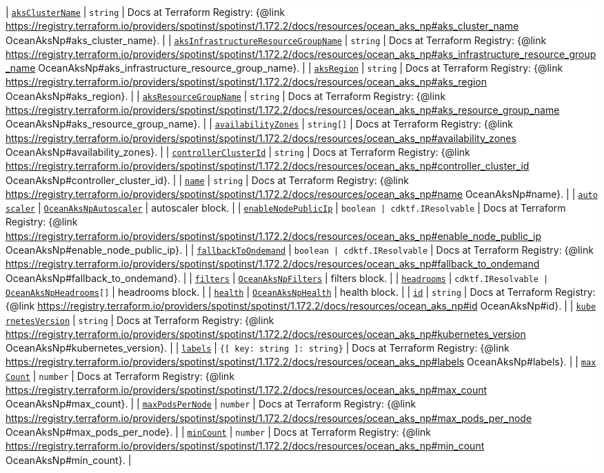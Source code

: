 | <code><a href="#@cdktf/provider-spotinst.oceanAksNp.OceanAksNpConfig.property.aksClusterName">aksClusterName</a></code> | <code>string</code> | Docs at Terraform Registry: {@link https://registry.terraform.io/providers/spotinst/spotinst/1.172.2/docs/resources/ocean_aks_np#aks_cluster_name OceanAksNp#aks_cluster_name}. |
| <code><a href="#@cdktf/provider-spotinst.oceanAksNp.OceanAksNpConfig.property.aksInfrastructureResourceGroupName">aksInfrastructureResourceGroupName</a></code> | <code>string</code> | Docs at Terraform Registry: {@link https://registry.terraform.io/providers/spotinst/spotinst/1.172.2/docs/resources/ocean_aks_np#aks_infrastructure_resource_group_name OceanAksNp#aks_infrastructure_resource_group_name}. |
| <code><a href="#@cdktf/provider-spotinst.oceanAksNp.OceanAksNpConfig.property.aksRegion">aksRegion</a></code> | <code>string</code> | Docs at Terraform Registry: {@link https://registry.terraform.io/providers/spotinst/spotinst/1.172.2/docs/resources/ocean_aks_np#aks_region OceanAksNp#aks_region}. |
| <code><a href="#@cdktf/provider-spotinst.oceanAksNp.OceanAksNpConfig.property.aksResourceGroupName">aksResourceGroupName</a></code> | <code>string</code> | Docs at Terraform Registry: {@link https://registry.terraform.io/providers/spotinst/spotinst/1.172.2/docs/resources/ocean_aks_np#aks_resource_group_name OceanAksNp#aks_resource_group_name}. |
| <code><a href="#@cdktf/provider-spotinst.oceanAksNp.OceanAksNpConfig.property.availabilityZones">availabilityZones</a></code> | <code>string[]</code> | Docs at Terraform Registry: {@link https://registry.terraform.io/providers/spotinst/spotinst/1.172.2/docs/resources/ocean_aks_np#availability_zones OceanAksNp#availability_zones}. |
| <code><a href="#@cdktf/provider-spotinst.oceanAksNp.OceanAksNpConfig.property.controllerClusterId">controllerClusterId</a></code> | <code>string</code> | Docs at Terraform Registry: {@link https://registry.terraform.io/providers/spotinst/spotinst/1.172.2/docs/resources/ocean_aks_np#controller_cluster_id OceanAksNp#controller_cluster_id}. |
| <code><a href="#@cdktf/provider-spotinst.oceanAksNp.OceanAksNpConfig.property.name">name</a></code> | <code>string</code> | Docs at Terraform Registry: {@link https://registry.terraform.io/providers/spotinst/spotinst/1.172.2/docs/resources/ocean_aks_np#name OceanAksNp#name}. |
| <code><a href="#@cdktf/provider-spotinst.oceanAksNp.OceanAksNpConfig.property.autoscaler">autoscaler</a></code> | <code><a href="#@cdktf/provider-spotinst.oceanAksNp.OceanAksNpAutoscaler">OceanAksNpAutoscaler</a></code> | autoscaler block. |
| <code><a href="#@cdktf/provider-spotinst.oceanAksNp.OceanAksNpConfig.property.enableNodePublicIp">enableNodePublicIp</a></code> | <code>boolean \| cdktf.IResolvable</code> | Docs at Terraform Registry: {@link https://registry.terraform.io/providers/spotinst/spotinst/1.172.2/docs/resources/ocean_aks_np#enable_node_public_ip OceanAksNp#enable_node_public_ip}. |
| <code><a href="#@cdktf/provider-spotinst.oceanAksNp.OceanAksNpConfig.property.fallbackToOndemand">fallbackToOndemand</a></code> | <code>boolean \| cdktf.IResolvable</code> | Docs at Terraform Registry: {@link https://registry.terraform.io/providers/spotinst/spotinst/1.172.2/docs/resources/ocean_aks_np#fallback_to_ondemand OceanAksNp#fallback_to_ondemand}. |
| <code><a href="#@cdktf/provider-spotinst.oceanAksNp.OceanAksNpConfig.property.filters">filters</a></code> | <code><a href="#@cdktf/provider-spotinst.oceanAksNp.OceanAksNpFilters">OceanAksNpFilters</a></code> | filters block. |
| <code><a href="#@cdktf/provider-spotinst.oceanAksNp.OceanAksNpConfig.property.headrooms">headrooms</a></code> | <code>cdktf.IResolvable \| <a href="#@cdktf/provider-spotinst.oceanAksNp.OceanAksNpHeadrooms">OceanAksNpHeadrooms</a>[]</code> | headrooms block. |
| <code><a href="#@cdktf/provider-spotinst.oceanAksNp.OceanAksNpConfig.property.health">health</a></code> | <code><a href="#@cdktf/provider-spotinst.oceanAksNp.OceanAksNpHealth">OceanAksNpHealth</a></code> | health block. |
| <code><a href="#@cdktf/provider-spotinst.oceanAksNp.OceanAksNpConfig.property.id">id</a></code> | <code>string</code> | Docs at Terraform Registry: {@link https://registry.terraform.io/providers/spotinst/spotinst/1.172.2/docs/resources/ocean_aks_np#id OceanAksNp#id}. |
| <code><a href="#@cdktf/provider-spotinst.oceanAksNp.OceanAksNpConfig.property.kubernetesVersion">kubernetesVersion</a></code> | <code>string</code> | Docs at Terraform Registry: {@link https://registry.terraform.io/providers/spotinst/spotinst/1.172.2/docs/resources/ocean_aks_np#kubernetes_version OceanAksNp#kubernetes_version}. |
| <code><a href="#@cdktf/provider-spotinst.oceanAksNp.OceanAksNpConfig.property.labels">labels</a></code> | <code>{[ key: string ]: string}</code> | Docs at Terraform Registry: {@link https://registry.terraform.io/providers/spotinst/spotinst/1.172.2/docs/resources/ocean_aks_np#labels OceanAksNp#labels}. |
| <code><a href="#@cdktf/provider-spotinst.oceanAksNp.OceanAksNpConfig.property.maxCount">maxCount</a></code> | <code>number</code> | Docs at Terraform Registry: {@link https://registry.terraform.io/providers/spotinst/spotinst/1.172.2/docs/resources/ocean_aks_np#max_count OceanAksNp#max_count}. |
| <code><a href="#@cdktf/provider-spotinst.oceanAksNp.OceanAksNpConfig.property.maxPodsPerNode">maxPodsPerNode</a></code> | <code>number</code> | Docs at Terraform Registry: {@link https://registry.terraform.io/providers/spotinst/spotinst/1.172.2/docs/resources/ocean_aks_np#max_pods_per_node OceanAksNp#max_pods_per_node}. |
| <code><a href="#@cdktf/provider-spotinst.oceanAksNp.OceanAksNpConfig.property.minCount">minCount</a></code> | <code>number</code> | Docs at Terraform Registry: {@link https://registry.terraform.io/providers/spotinst/spotinst/1.172.2/docs/resources/ocean_aks_np#min_count OceanAksNp#min_count}. |